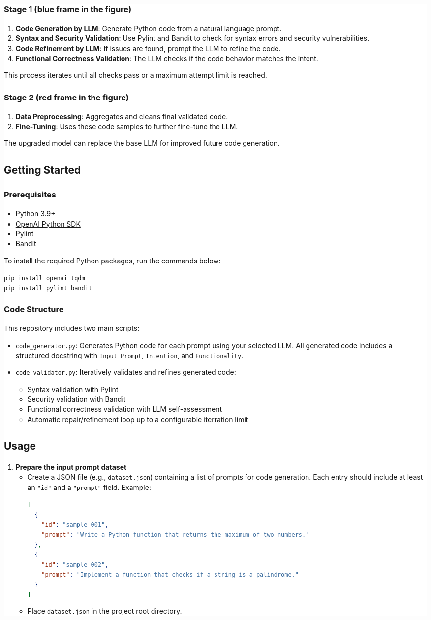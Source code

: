 ### Stage 1 (blue frame in the figure)

1. **Code Generation by LLM**: Generate Python code from a natural language prompt.
2. **Syntax and Security Validation**: Use Pylint and Bandit to check for syntax errors and security vulnerabilities.
3. **Code Refinement by LLM**: If issues are found, prompt the LLM to refine the code.
4. **Functional Correctness Validation**: The LLM checks if the code behavior matches the intent.

This process iterates until all checks pass or a maximum attempt limit is reached.

### Stage 2 (red frame in the figure)

1. **Data Preprocessing**: Aggregates and cleans final validated code.
2. **Fine-Tuning**: Uses these code samples to further fine-tune the LLM.

The upgraded model can replace the base LLM for improved future code generation.


## Getting Started

### Prerequisites

* Python 3.9+
* [OpenAI Python SDK](https://github.com/openai/openai-python)
* [Pylint](https://pylint.org/)
* [Bandit](https://bandit.readthedocs.io/)

To install the required Python packages, run the commands below:

```bash
pip install openai tqdm
pip install pylint bandit
```

### Code Structure

This repository includes two main scripts:

* `code_generator.py`: Generates Python code for each prompt using your selected LLM. All generated code includes a structured docstring with `Input Prompt`, `Intention`, and `Functionality`.

* `code_validator.py`: Iteratively validates and refines generated code:
  - Syntax validation with Pylint
  - Security validation with Bandit
  - Functional correctness validation with LLM self-assessment
  - Automatic repair/refinement loop up to a configurable iterration limit

## Usage

1. **Prepare the input prompt dataset**
   - Create a JSON file (e.g., `dataset.json`) containing a list of prompts for code generation. Each entry should include at least an `"id"` and a `"prompt"` field. Example:
     ```json
     [
       {
         "id": "sample_001",
         "prompt": "Write a Python function that returns the maximum of two numbers."
       },
       {
         "id": "sample_002",
         "prompt": "Implement a function that checks if a string is a palindrome."
       }
     ]
     ```
   - Place `dataset.json` in the project root directory.
